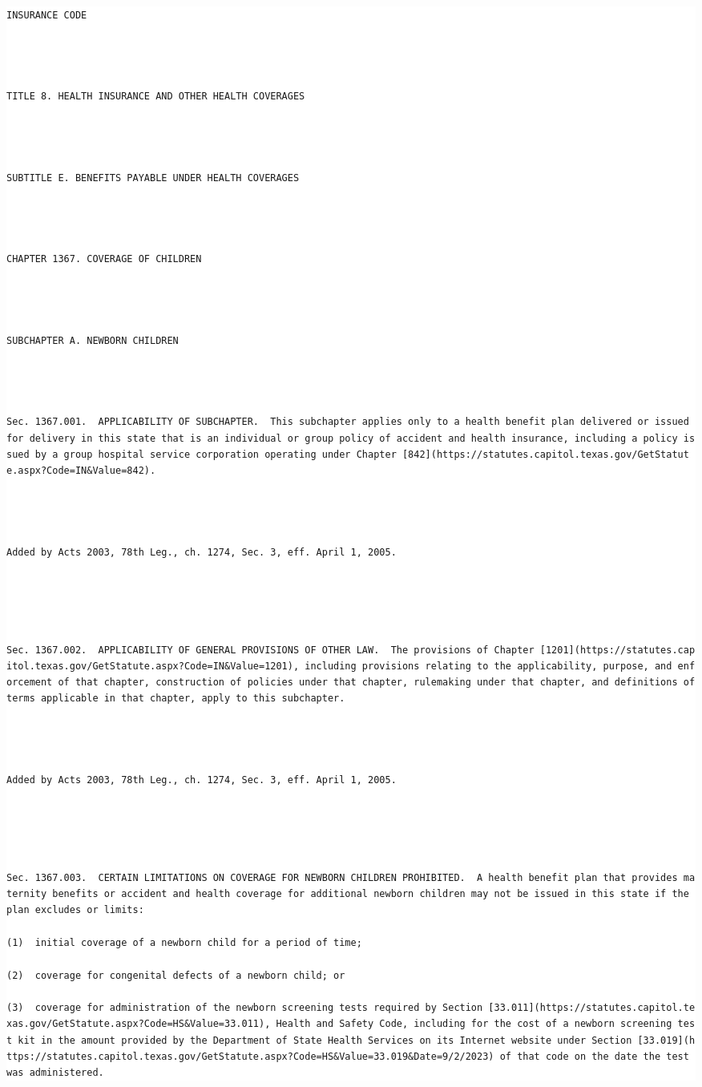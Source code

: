 ﻿
    
    
    	
    					
    
    
    INSURANCE CODE
    
      
    
    
    TITLE 8. HEALTH INSURANCE AND OTHER HEALTH COVERAGES
    
      
    
    
    SUBTITLE E. BENEFITS PAYABLE UNDER HEALTH COVERAGES
    
      
    
    
    CHAPTER 1367. COVERAGE OF CHILDREN
    
      
    
    
    SUBCHAPTER A. NEWBORN CHILDREN
    
      
    
    
    Sec. 1367.001.  APPLICABILITY OF SUBCHAPTER.  This subchapter applies only to a health benefit plan delivered or issued for delivery in this state that is an individual or group policy of accident and health insurance, including a policy issued by a group hospital service corporation operating under Chapter [842](https://statutes.capitol.texas.gov/GetStatute.aspx?Code=IN&Value=842).
    
    
    
    
    Added by Acts 2003, 78th Leg., ch. 1274, Sec. 3, eff. April 1, 2005.
    
    
    
    
    
    Sec. 1367.002.  APPLICABILITY OF GENERAL PROVISIONS OF OTHER LAW.  The provisions of Chapter [1201](https://statutes.capitol.texas.gov/GetStatute.aspx?Code=IN&Value=1201), including provisions relating to the applicability, purpose, and enforcement of that chapter, construction of policies under that chapter, rulemaking under that chapter, and definitions of terms applicable in that chapter, apply to this subchapter.
    
    
    
    
    Added by Acts 2003, 78th Leg., ch. 1274, Sec. 3, eff. April 1, 2005.
    
    
    
    
    
    Sec. 1367.003.  CERTAIN LIMITATIONS ON COVERAGE FOR NEWBORN CHILDREN PROHIBITED.  A health benefit plan that provides maternity benefits or accident and health coverage for additional newborn children may not be issued in this state if the plan excludes or limits:
    
    (1)  initial coverage of a newborn child for a period of time;
    
    (2)  coverage for congenital defects of a newborn child; or
    
    (3)  coverage for administration of the newborn screening tests required by Section [33.011](https://statutes.capitol.texas.gov/GetStatute.aspx?Code=HS&Value=33.011), Health and Safety Code, including for the cost of a newborn screening test kit in the amount provided by the Department of State Health Services on its Internet website under Section [33.019](https://statutes.capitol.texas.gov/GetStatute.aspx?Code=HS&Value=33.019&Date=9/2/2023) of that code on the date the test was administered.
    